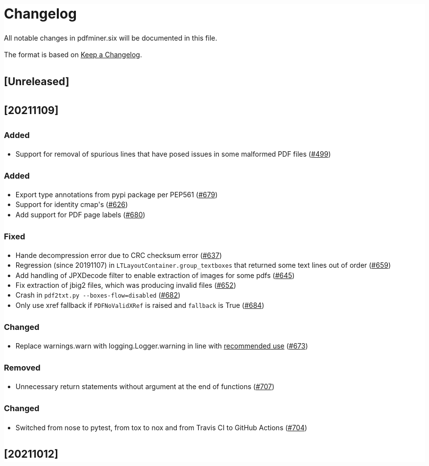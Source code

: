 # Changelog
All notable changes in pdfminer.six will be documented in this file. 

The format is based on [Keep a Changelog](https://keepachangelog.com/en/1.0.0/).

## [Unreleased]

## [20211109]

### Added
- Support for removal of spurious lines that have posed issues in some malformed PDF files ([#499](https://github.com/pdfminer/pdfminer.six/pull/499))

### Added
- Export type annotations from pypi package per PEP561 ([#679](https://github.com/pdfminer/pdfminer.six/pull/679))
- Support for identity cmap's ([#626](https://github.com/pdfminer/pdfminer.six/pull/626))
- Add support for PDF page labels ([#680](https://github.com/pdfminer/pdfminer.six/pull/680))

### Fixed
- Hande decompression error due to CRC checksum error ([#637](https://github.com/pdfminer/pdfminer.six/pull/637))
- Regression (since 20191107) in `LTLayoutContainer.group_textboxes` that returned some text lines out of order ([#659](https://github.com/pdfminer/pdfminer.six/pull/659))
- Add handling of JPXDecode filter to enable extraction of images for some pdfs ([#645](https://github.com/pdfminer/pdfminer.six/pull/645))
- Fix extraction of jbig2 files, which was producing invalid files ([#652](https://github.com/pdfminer/pdfminer.six/pull/653))
- Crash in `pdf2txt.py --boxes-flow=disabled` ([#682](https://github.com/pdfminer/pdfminer.six/pull/682))
- Only use xref fallback if `PDFNoValidXRef` is raised and `fallback` is True ([#684](https://github.com/pdfminer/pdfminer.six/pull/684))

### Changed
- Replace warnings.warn with logging.Logger.warning in line with [recommended use](https://docs.python.org/3/howto/logging.html#when-to-use-logging) ([#673](https://github.com/pdfminer/pdfminer.six/pull/673))

### Removed
- Unnecessary return statements without argument at the end of functions ([#707](https://github.com/pdfminer/pdfminer.six/pull/707))

### Changed
- Switched from nose to pytest, from tox to nox and from Travis CI to GitHub Actions ([#704](https://github.com/pdfminer/pdfminer.six/pull/704))

## [20211012]
